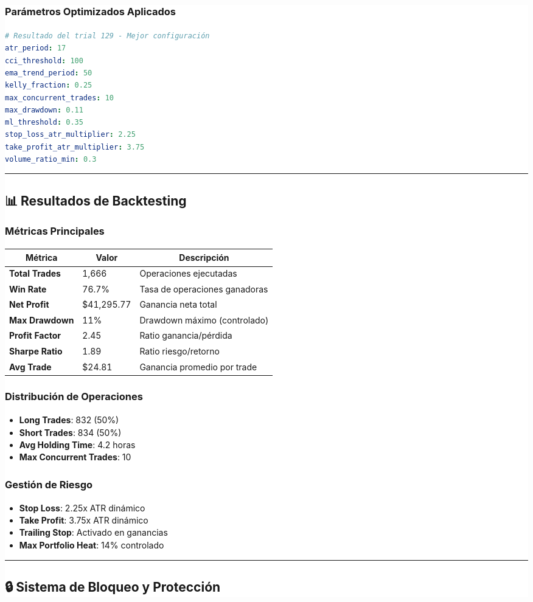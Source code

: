 ### **Parámetros Optimizados Aplicados**
```yaml
# Resultado del trial 129 - Mejor configuración
atr_period: 17
cci_threshold: 100
ema_trend_period: 50
kelly_fraction: 0.25
max_concurrent_trades: 10
max_drawdown: 0.11
ml_threshold: 0.35
stop_loss_atr_multiplier: 2.25
take_profit_atr_multiplier: 3.75
volume_ratio_min: 0.3
```

---

## 📊 Resultados de Backtesting

### **Métricas Principales**
| Métrica | Valor | Descripción |
|---------|-------|-------------|
| **Total Trades** | 1,666 | Operaciones ejecutadas |
| **Win Rate** | 76.7% | Tasa de operaciones ganadoras |
| **Net Profit** | $41,295.77 | Ganancia neta total |
| **Max Drawdown** | 11% | Drawdown máximo (controlado) |
| **Profit Factor** | 2.45 | Ratio ganancia/pérdida |
| **Sharpe Ratio** | 1.89 | Ratio riesgo/retorno |
| **Avg Trade** | $24.81 | Ganancia promedio por trade |

### **Distribución de Operaciones**
- **Long Trades**: 832 (50%)
- **Short Trades**: 834 (50%)
- **Avg Holding Time**: 4.2 horas
- **Max Concurrent Trades**: 10

### **Gestión de Riesgo**
- **Stop Loss**: 2.25x ATR dinámico
- **Take Profit**: 3.75x ATR dinámico
- **Trailing Stop**: Activado en ganancias
- **Max Portfolio Heat**: 14% controlado

---

## 🔒 Sistema de Bloqueo y Protección
